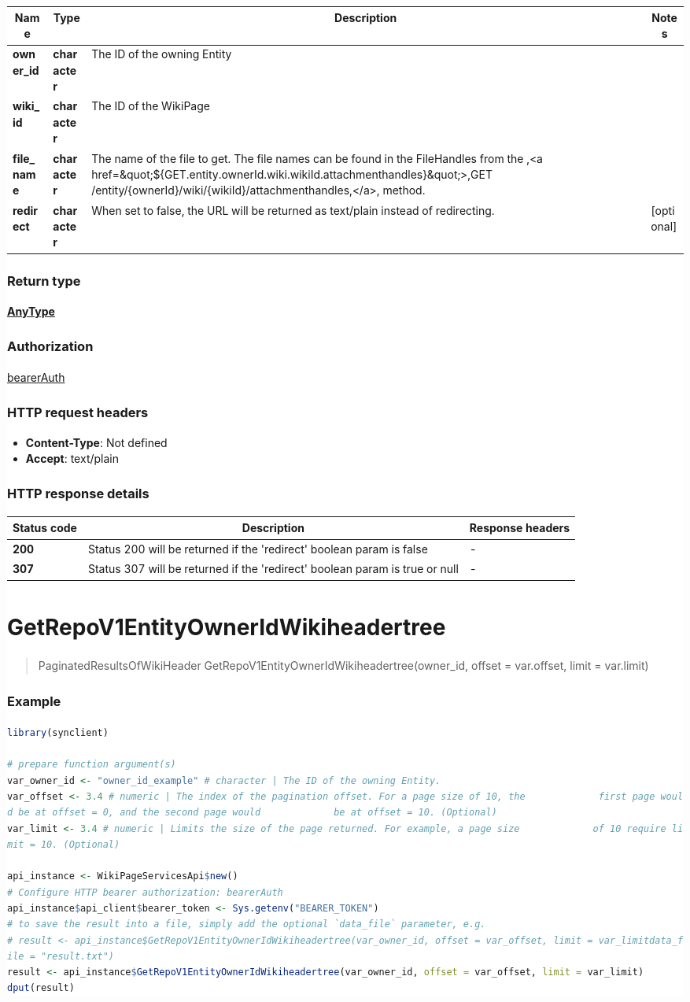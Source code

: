 Name | Type | Description  | Notes
------------- | ------------- | ------------- | -------------
 **owner_id** | **character**| The ID of the owning Entity | 
 **wiki_id** | **character**| The ID of the WikiPage | 
 **file_name** | **character**| The name of the file to get. The file names can be found in             the FileHandles from the ,&lt;a href&#x3D;\&quot;${GET.entity.ownerId.wiki.wikiId.attachmenthandles}\&quot;&gt;,GET             /entity/{ownerId}/wiki/{wikiId}/attachmenthandles,&lt;/a&gt;, method. | 
 **redirect** | **character**| When set to false, the URL will be returned as text/plain             instead of redirecting. | [optional] 

### Return type

[**AnyType**](AnyType.md)

### Authorization

[bearerAuth](../README.md#bearerAuth)

### HTTP request headers

 - **Content-Type**: Not defined
 - **Accept**: text/plain

### HTTP response details
| Status code | Description | Response headers |
|-------------|-------------|------------------|
| **200** | Status 200 will be returned if the &#39;redirect&#39; boolean param is false |  -  |
| **307** | Status 307 will be returned if the &#39;redirect&#39; boolean param is true or null |  -  |

# **GetRepoV1EntityOwnerIdWikiheadertree**
> PaginatedResultsOfWikiHeader GetRepoV1EntityOwnerIdWikiheadertree(owner_id, offset = var.offset, limit = var.limit)



### Example
```R
library(synclient)

# prepare function argument(s)
var_owner_id <- "owner_id_example" # character | The ID of the owning Entity.
var_offset <- 3.4 # numeric | The index of the pagination offset. For a page size of 10, the             first page would be at offset = 0, and the second page would             be at offset = 10. (Optional)
var_limit <- 3.4 # numeric | Limits the size of the page returned. For example, a page size             of 10 require limit = 10. (Optional)

api_instance <- WikiPageServicesApi$new()
# Configure HTTP bearer authorization: bearerAuth
api_instance$api_client$bearer_token <- Sys.getenv("BEARER_TOKEN")
# to save the result into a file, simply add the optional `data_file` parameter, e.g.
# result <- api_instance$GetRepoV1EntityOwnerIdWikiheadertree(var_owner_id, offset = var_offset, limit = var_limitdata_file = "result.txt")
result <- api_instance$GetRepoV1EntityOwnerIdWikiheadertree(var_owner_id, offset = var_offset, limit = var_limit)
dput(result)
```
